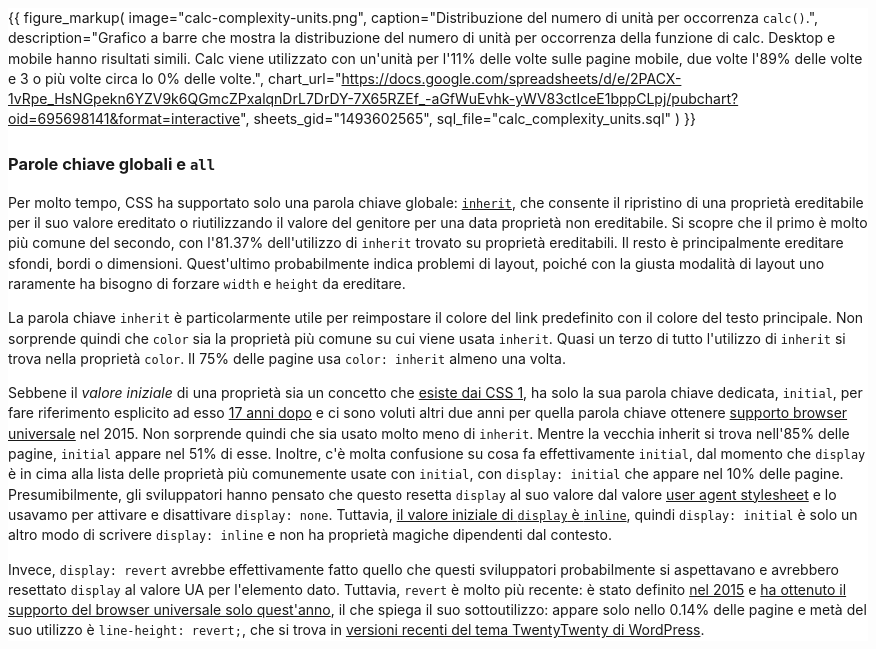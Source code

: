 {{ figure_markup(
  image="calc-complexity-units.png",
  caption="Distribuzione del numero di unità per occorrenza `calc()`.",
  description="Grafico a barre che mostra la distribuzione del numero di unità per occorrenza della funzione di calc. Desktop e mobile hanno risultati simili. Calc viene utilizzato con un'unità per l'11% delle volte sulle pagine mobile, due volte l'89% delle volte e 3 o più volte circa lo 0% delle volte.",
  chart_url="https://docs.google.com/spreadsheets/d/e/2PACX-1vRpe_HsNGpekn6YZV9k6QGmcZPxalqnDrL7DrDY-7X65RZEf_-aGfWuEvhk-yWV83ctIceE1bppCLpj/pubchart?oid=695698141&format=interactive",
  sheets_gid="1493602565",
  sql_file="calc_complexity_units.sql"
)
}}

### Parole chiave globali e `all`

Per molto tempo, CSS ha supportato solo una parola chiave globale: [`inherit`](https://developer.mozilla.org/en-US/docs/Web/CSS/inherit), che consente il ripristino di una proprietà ereditabile per il suo valore ereditato o riutilizzando il valore del genitore per una data proprietà non ereditabile. Si scopre che il primo è molto più comune del secondo, con l'81.37% dell'utilizzo di `inherit` trovato su proprietà ereditabili. Il resto è principalmente ereditare sfondi, bordi o dimensioni. Quest'ultimo probabilmente indica problemi di layout, poiché con la giusta modalità di layout uno raramente ha bisogno di forzare `width` e `height` da ereditare.

La parola chiave `inherit` è particolarmente utile per reimpostare il colore del link predefinito con il colore del testo principale. Non sorprende quindi che `color` sia la proprietà più comune su cui viene usata `inherit`. Quasi un terzo di tutto l'utilizzo di `inherit` si trova nella proprietà `color`. Il 75% delle pagine usa `color: inherit` almeno una volta.

Sebbene il *valore iniziale* di una proprietà sia un concetto che <a hreflang="en" href="https://www.w3.org/TR/CSS1/#cascading-order">esiste dai CSS 1</a>, ha solo la sua parola chiave dedicata, `initial`, per fare riferimento esplicito ad esso <a hreflang="en" href="https://www.w3.org/TR/2013/WD-css3-cascade-20130103/#initial-keyword">17 anni dopo</a> e ci sono voluti altri due anni per quella parola chiave ottenere <a hreflang="en" href="https://caniuse.com/css-initial-value">supporto browser universale</a> nel 2015. Non sorprende quindi che sia usato molto meno di `inherit`. Mentre la vecchia inherit si trova nell'85% delle pagine, `initial` appare nel 51% di esse. Inoltre, c'è molta confusione su cosa fa effettivamente `initial`, dal momento che `display` è in cima alla lista delle proprietà più comunemente usate con `initial`, con `display: initial` che appare nel 10% delle pagine. Presumibilmente, gli sviluppatori hanno pensato che questo resetta `display` al suo valore dal valore [user agent stylesheet](https://developer.mozilla.org/en-US/docs/Web/CSS/Cascade#User-agent_stylesheets) e lo usavamo per attivare e disattivare `display: none`. Tuttavia, <a hreflang="en" href="https://drafts.csswg.org/css-display/#the-display-properties">il valore iniziale di `display` è `inline`</a>, quindi `display: initial` è solo un altro modo di scrivere `display: inline` e non ha proprietà magiche dipendenti dal contesto.

Invece, `display: revert` avrebbe effettivamente fatto quello che questi sviluppatori probabilmente si aspettavano e avrebbero resettato `display` al valore UA per l'elemento dato. Tuttavia, `revert` è molto più recente: è stato definito <a hreflang="en" href="https://www.w3.org/TR/2015/WD-css-cascade-4-20150908/#valdef-all-revert">nel 2015</a> e <a hreflang="en" href="https://caniuse.com/css-revert-value">ha ottenuto il supporto del browser universale solo quest'anno</a>, il che spiega il suo sottoutilizzo: appare solo nello 0.14% delle pagine e metà del suo utilizzo è `line-height: revert;`, che si trova in <a hreflang="en" href="https://github.com/WordPress/WordPress/commit/303180b392c530b8e2c8b3c27532d591b915caeb">versioni recenti del tema TwentyTwenty di WordPress</a>.
